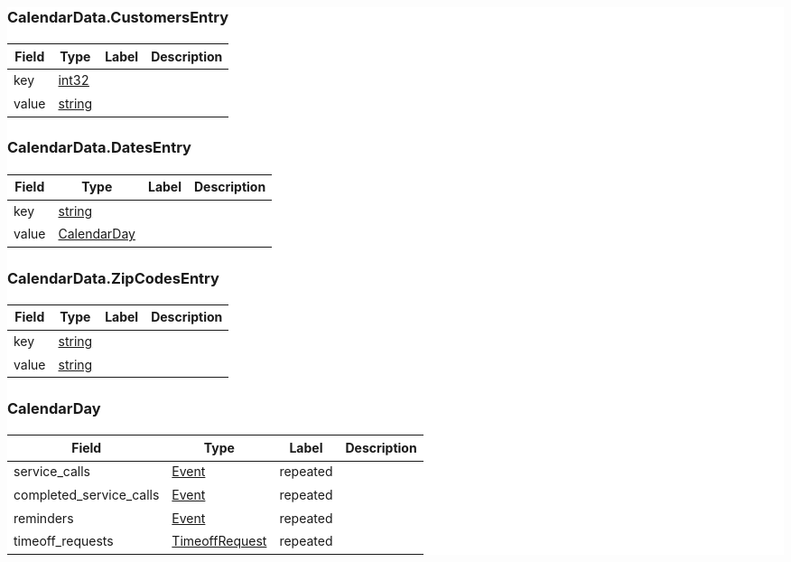 




<a name=".CalendarData.CustomersEntry"></a>

### CalendarData.CustomersEntry



| Field | Type | Label | Description |
| ----- | ---- | ----- | ----------- |
| key | [int32](#int32) |  |  |
| value | [string](#string) |  |  |






<a name=".CalendarData.DatesEntry"></a>

### CalendarData.DatesEntry



| Field | Type | Label | Description |
| ----- | ---- | ----- | ----------- |
| key | [string](#string) |  |  |
| value | [CalendarDay](#CalendarDay) |  |  |






<a name=".CalendarData.ZipCodesEntry"></a>

### CalendarData.ZipCodesEntry



| Field | Type | Label | Description |
| ----- | ---- | ----- | ----------- |
| key | [string](#string) |  |  |
| value | [string](#string) |  |  |






<a name=".CalendarDay"></a>

### CalendarDay



| Field | Type | Label | Description |
| ----- | ---- | ----- | ----------- |
| service_calls | [Event](#Event) | repeated |  |
| completed_service_calls | [Event](#Event) | repeated |  |
| reminders | [Event](#Event) | repeated |  |
| timeoff_requests | [TimeoffRequest](#TimeoffRequest) | repeated |  |
